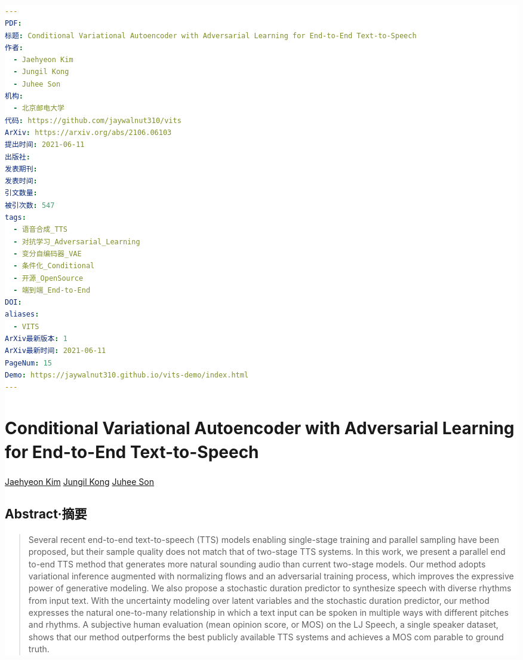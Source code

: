 ```yaml
---
PDF: 
标题: Conditional Variational Autoencoder with Adversarial Learning for End-to-End Text-to-Speech
作者:
  - Jaehyeon Kim
  - Jungil Kong
  - Juhee Son
机构:
  - 北京邮电大学
代码: https://github.com/jaywalnut310/vits
ArXiv: https://arxiv.org/abs/2106.06103
提出时间: 2021-06-11
出版社: 
发表期刊: 
发表时间: 
引文数量: 
被引次数: 547
tags:
  - 语音合成_TTS
  - 对抗学习_Adversarial_Learning
  - 变分自编码器_VAE
  - 条件化_Conditional
  - 开源_OpenSource
  - 端到端_End-to-End
DOI: 
aliases:
  - VITS
ArXiv最新版本: 1
ArXiv最新时间: 2021-06-11
PageNum: 15
Demo: https://jaywalnut310.github.io/vits-demo/index.html
---
```

# Conditional Variational Autoencoder with Adversarial Learning for End-to-End Text-to-Speech

[Jaehyeon Kim](../../Authors/Jaehyeon_Kim.md) [Jungil Kong](../../Authors/Jungil_Kong.md) [Juhee Son](../../Authors/Juhee_Son.md) 

## Abstract·摘要

> Several recent end-to-end text-to-speech (TTS) models enabling single-stage training and parallel sampling have been proposed, but their sample quality does not match that of two-stage TTS systems.
> In this work, we present a parallel end to-end TTS method that generates more natural sounding audio than current two-stage models.
> Our method adopts variational inference augmented with normalizing flows and an adversarial training process, which improves the expressive power of generative modeling.
> We also propose a stochastic duration predictor to synthesize speech with diverse rhythms from input text.
> With the uncertainty modeling over latent variables and the stochastic duration predictor, our method expresses the natural one-to-many relationship in which a text input can be spoken in multiple ways with different pitches and rhythms.
> A subjective human evaluation (mean opinion score, or MOS) on the LJ Speech, a single speaker dataset, shows that our method outperforms the best publicly available TTS systems and achieves a MOS com parable to ground truth.
